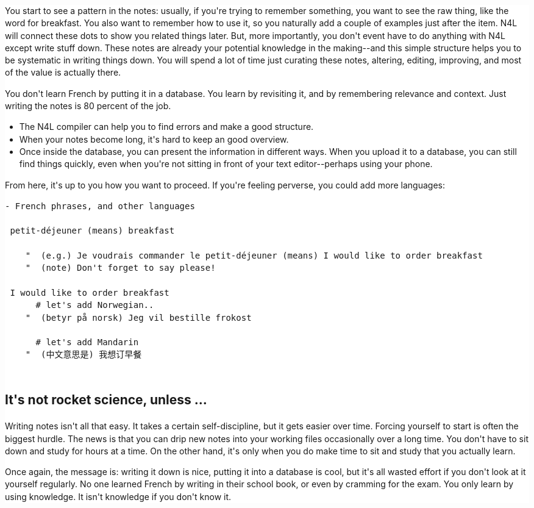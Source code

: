 You start to see a pattern in the notes: usually, if you're trying to remember something, you want to see the raw
thing, like the word for breakfast. You also want to remember how to use it, so you naturally add a couple of examples
just after the item. N4L will connect these dots to show you related things later. But, more importantly, you don't
event have to do anything with N4L except write stuff down. These notes are already your potential knowledge in the
making--and this simple structure helps you to be systematic in writing things down. You will spend a lot of time
just curating these notes, altering, editing, improving, and most of the value is actually there.

You don't learn French by putting it in a database. You learn by revisiting it, and by remembering
relevance and context. Just writing the notes is 80 percent of the job.
* The N4L compiler can help you to find errors and make a good structure.
* When your notes become long, it's hard to keep an good overview.
* Once inside the database, you can present the information in different ways.
When you upload it to a database,
you can still find things quickly, even when you're not sitting in front of your text editor--perhaps using your phone.

From here, it's up to you how you want to proceed. If you're feeling perverse, you could add
more languages:

<pre>
- French phrases, and other languages

 petit-déjeuner (means) breakfast

    "  (e.g.) Je voudrais commander le petit-déjeuner (means) I would like to order breakfast
    "  (note) Don't forget to say please!

 I would like to order breakfast
      # let's add Norwegian..
    "  (betyr på norsk) Jeg vil bestille frokost

      # let's add Mandarin
    "  (中文意思是) 我想订早餐 

</pre>

## It's not rocket science, unless ...

Writing notes isn't all that easy. It takes a certain self-discipline, but it gets easier over time.
Forcing yourself to start is often the biggest hurdle. The news is that you can drip new notes into your
working files occasionally over a long time. You don't have to sit down and study for hours at a time.
On the other hand, it's only when you do make time to sit and study that you actually learn.

Once again, the message is: writing it down is nice, putting it into a database is cool, but it's all
wasted effort if you don't look at it yourself regularly. No one learned French by writing in their school
book, or even by cramming for the exam. You only learn by using knowledge. It isn't knowledge if you don't know it. 
